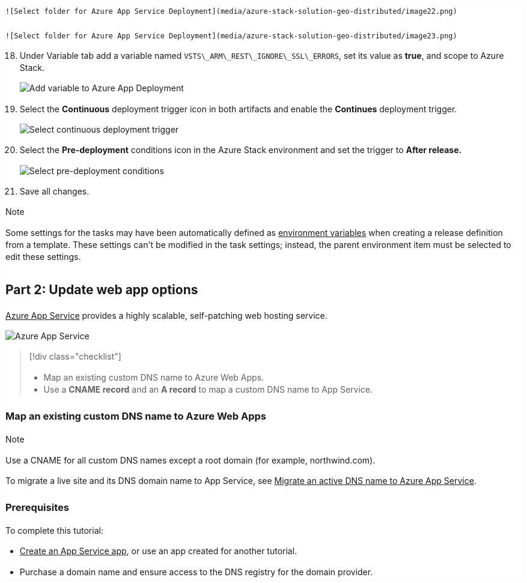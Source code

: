     ![Select folder for Azure App Service Deployment](media/azure-stack-solution-geo-distributed/image22.png)

    ![Select folder for Azure App Service Deployment](media/azure-stack-solution-geo-distributed/image23.png)

18. Under Variable tab add a variable named `VSTS\_ARM\_REST\_IGNORE\_SSL\_ERRORS`, set its value as **true**, and scope to Azure Stack.
    
    ![Add variable to Azure App Deployment](media/azure-stack-solution-geo-distributed/image24.png)

19. Select the **Continuous** deployment trigger icon in both artifacts and enable the **Continues** deployment trigger.
    
    ![Select continuous deployment trigger](media/azure-stack-solution-geo-distributed/image25.png)

20. Select the **Pre-deployment** conditions icon in the Azure Stack environment and set the trigger to **After release.**
    
    ![Select pre-deployment conditions](media/azure-stack-solution-geo-distributed/image26.png)

21. Save all changes.

> [!Note]  
> Some settings for the tasks may have been automatically defined as [environment variables](https://docs.microsoft.com/azure/devops/pipelines/release/variables?view=vsts&tabs=batch#custom-variables) when creating a release definition from a template. These settings can't be modified in the task settings; instead, the parent environment item must be selected to edit these settings.

## Part 2: Update web app options

[Azure App Service](https://docs.microsoft.com/azure/app-service/overview) provides a highly scalable, self-patching web hosting service. 

![Azure App Service](media/azure-stack-solution-geo-distributed/image27.png)

> [!div class="checklist"]
> - Map an existing custom DNS name to Azure Web Apps.
> - Use a **CNAME record** and an **A record** to map a custom DNS name to App Service.

### Map an existing custom DNS name to Azure Web Apps

> [!Note]  
>  Use a CNAME for all custom DNS names except a root domain (for example, northwind.com).

To migrate a live site and its DNS domain name to App Service, see [Migrate an active DNS name to Azure App Service](https://docs.microsoft.com/azure/app-service/manage-custom-dns-migrate-domain).

### Prerequisites

To complete this tutorial:

-   [Create an App Service app](https://docs.microsoft.com/azure/app-service/), or use an app created for another tutorial.

-   Purchase a domain name and ensure access to the DNS registry for the domain provider.
